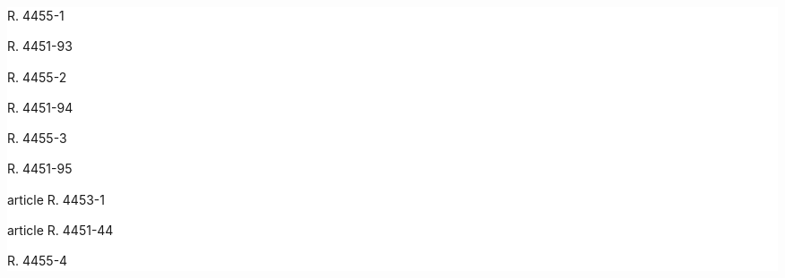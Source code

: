 </td>
      <td valign="top" width="160">
      </td><td valign="top" width="162">
    </td></tr>
    <tr>
      <td valign="top" width="181">

R. 4455-1

</td>
      <td valign="top" width="176">

R. 4451-93

</td>
      <td valign="top" width="160">
      </td><td valign="top" width="162">
    </td></tr>
    <tr>
      <td valign="top" width="181">

R. 4455-2

</td>
      <td valign="top" width="176">

R. 4451-94

</td>
      <td valign="top" width="160">
      </td><td valign="top" width="162">
    </td></tr>
    <tr>
      <td valign="top" width="181">

R. 4455-3

</td>
      <td valign="top" width="176">

R. 4451-95

</td>
      <td valign="top" width="160">

article R. 4453-1

</td>
      <td valign="top" width="162">

article R. 4451-44

</td>
    </tr>
    <tr>
      <td valign="top" width="181">

R. 4455-4

